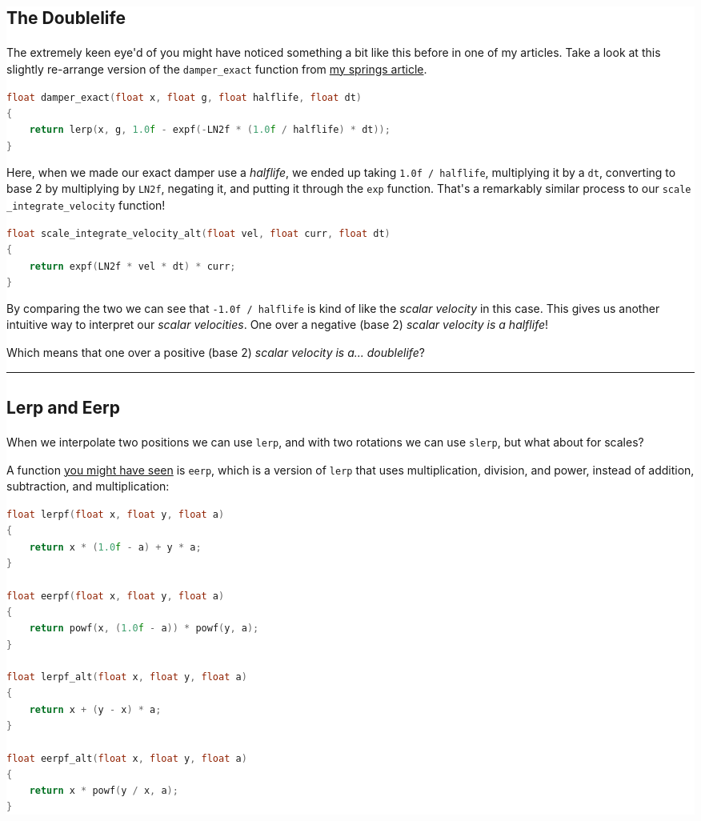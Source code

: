 
## The Doublelife

The extremely keen eye'd of you might have noticed something a bit like this before in one of my articles. Take a look at this slightly re-arrange version of the `damper_exact` function from [my springs article](https://www.daniel-holden.com/page/spring-roll-call).

```c++
float damper_exact(float x, float g, float halflife, float dt)
{
    return lerp(x, g, 1.0f - expf(-LN2f * (1.0f / halflife) * dt));
}
```

Here, when we made our exact damper use a *halflife*, we ended up taking `1.0f / halflife`, multiplying it by a `dt`, converting to base 2 by multiplying by `LN2f`, negating it, and putting it through the `exp` function. That's a remarkably similar process to our `scale_integrate_velocity` function!

```c++
float scale_integrate_velocity_alt(float vel, float curr, float dt)
{
    return expf(LN2f * vel * dt) * curr;
}
```

By comparing the two we can see that `-1.0f / halflife` is kind of like the *scalar velocity* in this case. This gives us another intuitive way to interpret our *scalar velocities*. One over a negative (base 2) *scalar velocity is a halflife*!

Which means that one over a positive (base 2) *scalar velocity is a... doublelife*?

---

## Lerp and Eerp

When we interpolate two positions we can use `lerp`, and with two rotations we can use `slerp`, but what about for scales?

A function [you might have seen](https://twitter.com/FreyaHolmer/status/1420014948722352148) is `eerp`, which is a version of `lerp` that uses multiplication, division, and power, instead of addition, subtraction, and multiplication:

```c++
float lerpf(float x, float y, float a)
{
    return x * (1.0f - a) + y * a;
}

float eerpf(float x, float y, float a)
{
    return powf(x, (1.0f - a)) * powf(y, a);
}

float lerpf_alt(float x, float y, float a)
{
    return x + (y - x) * a;
}

float eerpf_alt(float x, float y, float a)
{
    return x * powf(y / x, a);
}
```
